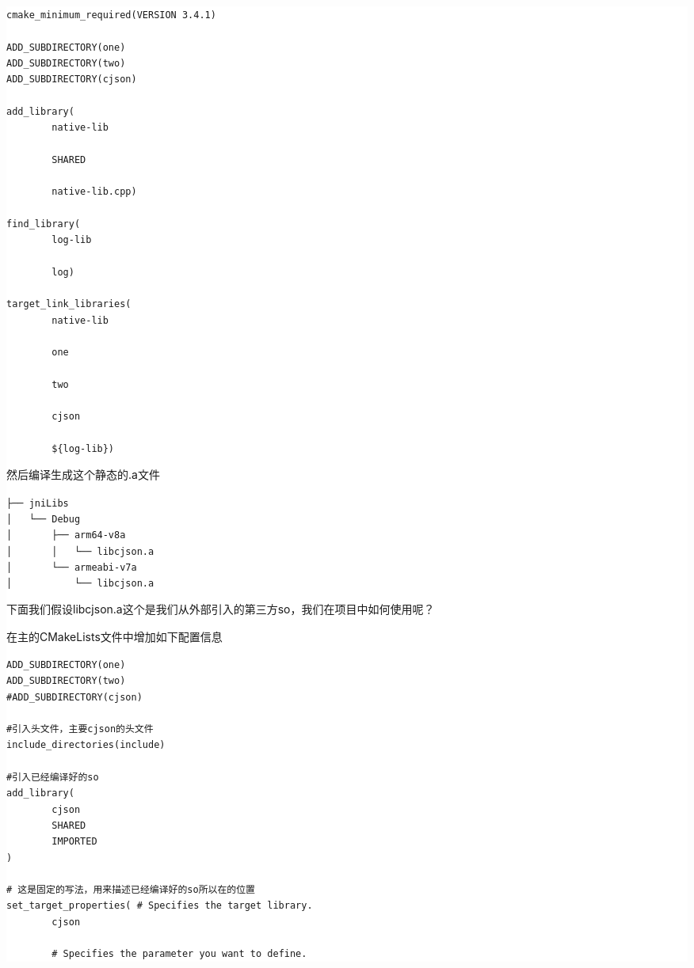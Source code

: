 ```
cmake_minimum_required(VERSION 3.4.1)

ADD_SUBDIRECTORY(one)
ADD_SUBDIRECTORY(two)
ADD_SUBDIRECTORY(cjson)

add_library(
        native-lib

        SHARED

        native-lib.cpp)

find_library(
        log-lib

        log)

target_link_libraries(
        native-lib

        one

        two

        cjson

        ${log-lib})
```

然后编译生成这个静态的.a文件

```
├── jniLibs
│   └── Debug
│       ├── arm64-v8a
│       │   └── libcjson.a
│       └── armeabi-v7a
│           └── libcjson.a

```
下面我们假设libcjson.a这个是我们从外部引入的第三方so，我们在项目中如何使用呢？

在主的CMakeLists文件中增加如下配置信息

```
ADD_SUBDIRECTORY(one)
ADD_SUBDIRECTORY(two)
#ADD_SUBDIRECTORY(cjson)

#引入头文件，主要cjson的头文件
include_directories(include)

#引入已经编译好的so
add_library(
        cjson
        SHARED
        IMPORTED
)

# 这是固定的写法，用来描述已经编译好的so所以在的位置
set_target_properties( # Specifies the target library.
        cjson

        # Specifies the parameter you want to define.
```
